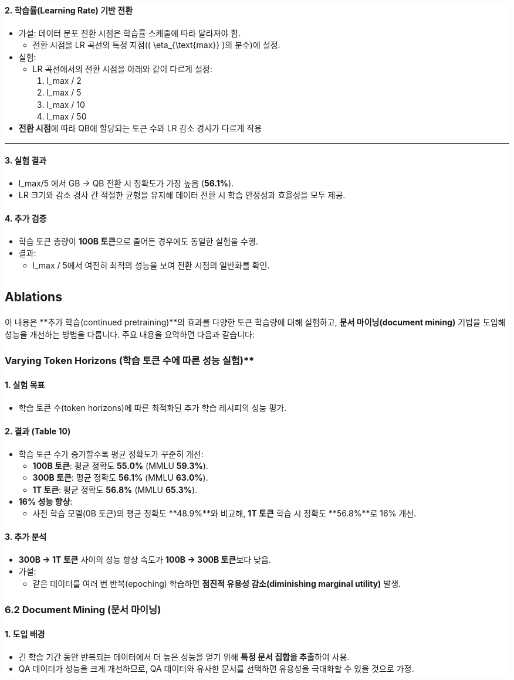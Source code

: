 
#### **2. 학습률(Learning Rate) 기반 전환**
- 가설: 데이터 분포 전환 시점은 학습률 스케줄에 따라 달라져야 함.
  - 전환 시점을 LR 곡선의 특정 지점(\( \eta_{\text{max}} \)의 분수)에 설정.
- 실험:
  - LR 곡선에서의 전환 시점을 아래와 같이 다르게 설정:
    1. l_max / 2
    2. l_max / 5
    3. l_max / 10
    4. l_max / 50
- **전환 시점**에 따라 QB에 할당되는 토큰 수와 LR 감소 경사가 다르게 작용

---

#### **3. 실험 결과**
  - l_max/5 에서 GB → QB 전환 시 정확도가 가장 높음 (**56.1%**).
  - LR 크기와 감소 경사 간 적절한 균형을 유지해 데이터 전환 시 학습 안정성과 효율성을 모두 제공.

#### **4. 추가 검증**
- 학습 토큰 총량이 **100B 토큰**으로 줄어든 경우에도 동일한 실험을 수행.
- 결과:
  - l_max / 5에서 여전히 최적의 성능을 보여 전환 시점의 일반화를 확인.


## Ablations

이 내용은 **추가 학습(continued pretraining)**의 효과를 다양한 토큰 학습량에 대해 실험하고, **문서 마이닝(document mining)** 기법을 도입해 성능을 개선하는 방법을 다룹니다. 주요 내용을 요약하면 다음과 같습니다:

### Varying Token Horizons (학습 토큰 수에 따른 성능 실험)**

#### **1. 실험 목표**
- 학습 토큰 수(token horizons)에 따른 최적화된 추가 학습 레시피의 성능 평가.

#### **2. 결과 (Table 10)**
- 학습 토큰 수가 증가할수록 평균 정확도가 꾸준히 개선:
  - **100B 토큰**: 평균 정확도 **55.0%** (MMLU **59.3%**).
  - **300B 토큰**: 평균 정확도 **56.1%** (MMLU **63.0%**).
  - **1T 토큰**: 평균 정확도 **56.8%** (MMLU **65.3%**).
- **16% 성능 향상**:
  - 사전 학습 모델(0B 토큰)의 평균 정확도 **48.9%**와 비교해, **1T 토큰** 학습 시 정확도 **56.8%**로 16% 개선.

#### **3. 추가 분석**
- **300B → 1T 토큰** 사이의 성능 향상 속도가 **100B → 300B 토큰**보다 낮음.
- 가설:
  - 같은 데이터를 여러 번 반복(epoching) 학습하면 **점진적 유용성 감소(diminishing marginal utility)** 발생.

### **6.2 Document Mining (문서 마이닝)**

#### **1. 도입 배경**
- 긴 학습 기간 동안 반복되는 데이터에서 더 높은 성능을 얻기 위해 **특정 문서 집합을 추출**하여 사용.
- QA 데이터가 성능을 크게 개선하므로, QA 데이터와 유사한 문서를 선택하면 유용성을 극대화할 수 있을 것으로 가정.
